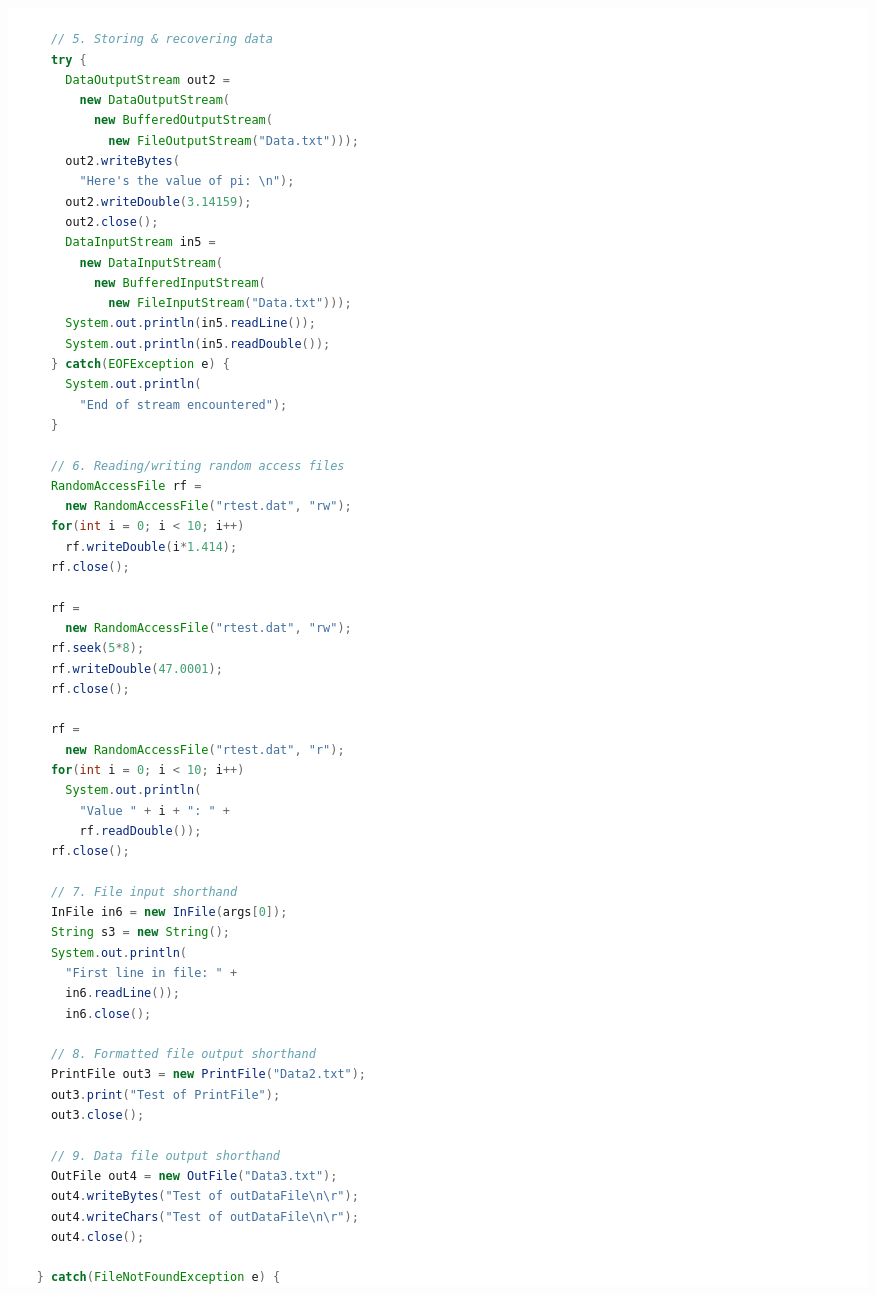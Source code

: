 ```java

      // 5. Storing & recovering data
      try {
        DataOutputStream out2 =
          new DataOutputStream(
            new BufferedOutputStream(
              new FileOutputStream("Data.txt")));
        out2.writeBytes(
          "Here's the value of pi: \n");
        out2.writeDouble(3.14159);
        out2.close();
        DataInputStream in5 =
          new DataInputStream(
            new BufferedInputStream(
              new FileInputStream("Data.txt")));
        System.out.println(in5.readLine());
        System.out.println(in5.readDouble());
      } catch(EOFException e) {
        System.out.println(
          "End of stream encountered");
      }

      // 6. Reading/writing random access files
      RandomAccessFile rf =
        new RandomAccessFile("rtest.dat", "rw");
      for(int i = 0; i < 10; i++)
        rf.writeDouble(i*1.414);
      rf.close();

      rf =
        new RandomAccessFile("rtest.dat", "rw");
      rf.seek(5*8);
      rf.writeDouble(47.0001);
      rf.close();

      rf =
        new RandomAccessFile("rtest.dat", "r");
      for(int i = 0; i < 10; i++)
        System.out.println(
          "Value " + i + ": " +
          rf.readDouble());
      rf.close();

      // 7. File input shorthand
      InFile in6 = new InFile(args[0]);
      String s3 = new String();
      System.out.println(
        "First line in file: " +
        in6.readLine());
        in6.close();

      // 8. Formatted file output shorthand
      PrintFile out3 = new PrintFile("Data2.txt");
      out3.print("Test of PrintFile");
      out3.close();

      // 9. Data file output shorthand
      OutFile out4 = new OutFile("Data3.txt");
      out4.writeBytes("Test of outDataFile\n\r");
      out4.writeChars("Test of outDataFile\n\r");
      out4.close();

    } catch(FileNotFoundException e) {
```